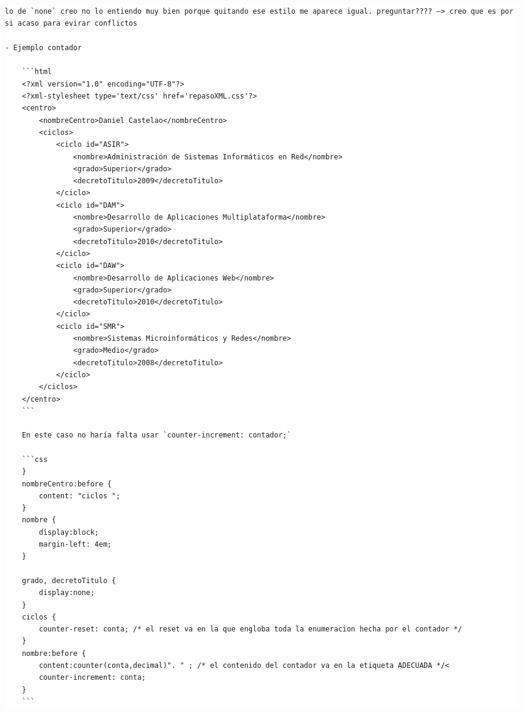     lo de `none` creo no lo entiendo muy bien porque quitando ese estilo me aparece igual. preguntar???? —> creo que es por si acaso para evirar conflictos
    
    - Ejemplo contador
        
        ```html
        <?xml version="1.0" encoding="UTF-8"?>
        <?xml-stylesheet type='text/css' href='repasoXML.css'?>
        <centro>
        	<nombreCentro>Daniel Castelao</nombreCentro>
        	<ciclos>
        		<ciclo id="ASIR">
        			<nombre>Administración de Sistemas Informáticos en Red</nombre>
        			<grado>Superior</grado>
        			<decretoTitulo>2009</decretoTitulo>
        		</ciclo>
        		<ciclo id="DAM">
        			<nombre>Desarrollo de Aplicaciones Multiplataforma</nombre>
        			<grado>Superior</grado>
        			<decretoTitulo>2010</decretoTitulo>
        		</ciclo>
        		<ciclo id="DAW">
        			<nombre>Desarrollo de Aplicaciones Web</nombre>
        			<grado>Superior</grado>
        			<decretoTitulo>2010</decretoTitulo>
        		</ciclo>
        		<ciclo id="SMR">
        			<nombre>Sistemas Microinformáticos y Redes</nombre>
        			<grado>Medio</grado>
        			<decretoTitulo>2008</decretoTitulo>
        		</ciclo>
        	</ciclos>
        </centro>
        ```
        
        En este caso no haría falta usar `counter-increment: contador;`
        
        ```css
        }
        nombreCentro:before {
        	content: "ciclos ";
        }
        nombre {
        	display:block;
        	margin-left: 4em;
        }
        
        grado, decretoTitulo {
        	display:none;
        }
        ciclos {
        	counter-reset: conta; /* el reset va en la que engloba toda la enumeracion hecha por el contador */
        }
        nombre:before {
        	content:counter(conta,decimal)". " ; /* el contenido del contador va en la etiqueta ADECUADA */<
        	counter-increment: conta;
        }
        ```
        